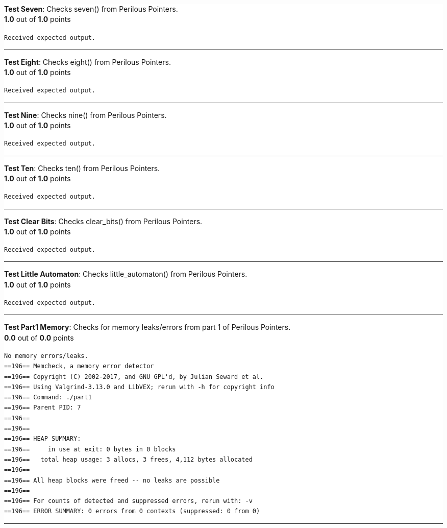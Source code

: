 **Test Seven**: Checks seven() from Perilous Pointers.  
**1.0** out of **1.0** points
```
Received expected output.
```
---

**Test Eight**: Checks eight() from Perilous Pointers.  
**1.0** out of **1.0** points
```
Received expected output.
```
---

**Test Nine**: Checks nine() from Perilous Pointers.  
**1.0** out of **1.0** points
```
Received expected output.
```
---

**Test Ten**: Checks ten() from Perilous Pointers.  
**1.0** out of **1.0** points
```
Received expected output.
```
---

**Test Clear Bits**: Checks clear_bits() from Perilous Pointers.  
**1.0** out of **1.0** points
```
Received expected output.
```
---

**Test Little Automaton**: Checks little_automaton() from Perilous Pointers.  
**1.0** out of **1.0** points
```
Received expected output.
```
---

**Test Part1 Memory**: Checks for memory leaks/errors from part 1 of Perilous Pointers.  
**0.0** out of **0.0** points
```
No memory errors/leaks.
==196== Memcheck, a memory error detector
==196== Copyright (C) 2002-2017, and GNU GPL'd, by Julian Seward et al.
==196== Using Valgrind-3.13.0 and LibVEX; rerun with -h for copyright info
==196== Command: ./part1
==196== Parent PID: 7
==196== 
==196== 
==196== HEAP SUMMARY:
==196==     in use at exit: 0 bytes in 0 blocks
==196==   total heap usage: 3 allocs, 3 frees, 4,112 bytes allocated
==196== 
==196== All heap blocks were freed -- no leaks are possible
==196== 
==196== For counts of detected and suppressed errors, rerun with: -v
==196== ERROR SUMMARY: 0 errors from 0 contexts (suppressed: 0 from 0)
```
---
